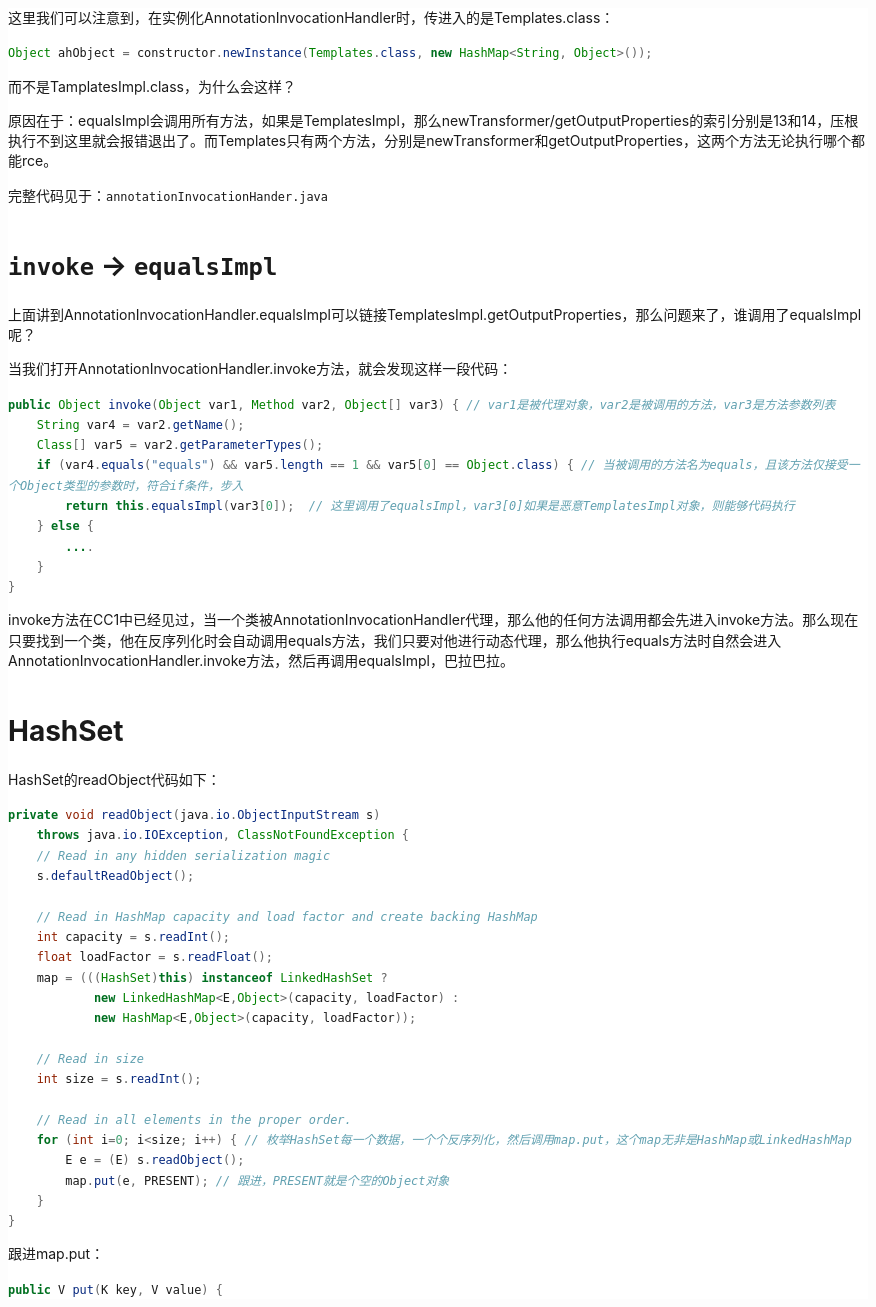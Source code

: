 
这里我们可以注意到，在实例化AnnotationInvocationHandler时，传进入的是Templates.class：
```java
Object ahObject = constructor.newInstance(Templates.class, new HashMap<String, Object>());
```
而不是TamplatesImpl.class，为什么会这样？

原因在于：equalsImpl会调用所有方法，如果是TemplatesImpl，那么newTransformer/getOutputProperties的索引分别是13和14，压根执行不到这里就会报错退出了。而Templates只有两个方法，分别是newTransformer和getOutputProperties，这两个方法无论执行哪个都能rce。

完整代码见于：`annotationInvocationHander.java`  

# `invoke` -> `equalsImpl`

上面讲到AnnotationInvocationHandler.equalsImpl可以链接TemplatesImpl.getOutputProperties，那么问题来了，谁调用了equalsImpl呢？

当我们打开AnnotationInvocationHandler.invoke方法，就会发现这样一段代码：
```java
public Object invoke(Object var1, Method var2, Object[] var3) { // var1是被代理对象，var2是被调用的方法，var3是方法参数列表
    String var4 = var2.getName();
    Class[] var5 = var2.getParameterTypes();
    if (var4.equals("equals") && var5.length == 1 && var5[0] == Object.class) { // 当被调用的方法名为equals，且该方法仅接受一个Object类型的参数时，符合if条件，步入
        return this.equalsImpl(var3[0]);  // 这里调用了equalsImpl，var3[0]如果是恶意TemplatesImpl对象，则能够代码执行
    } else {
        ....
    }
}
```
invoke方法在CC1中已经见过，当一个类被AnnotationInvocationHandler代理，那么他的任何方法调用都会先进入invoke方法。那么现在只要找到一个类，他在反序列化时会自动调用equals方法，我们只要对他进行动态代理，那么他执行equals方法时自然会进入AnnotationInvocationHandler.invoke方法，然后再调用equalsImpl，巴拉巴拉。  


# HashSet

HashSet的readObject代码如下：
```java
private void readObject(java.io.ObjectInputStream s)
    throws java.io.IOException, ClassNotFoundException {
    // Read in any hidden serialization magic
    s.defaultReadObject();

    // Read in HashMap capacity and load factor and create backing HashMap
    int capacity = s.readInt();
    float loadFactor = s.readFloat();
    map = (((HashSet)this) instanceof LinkedHashSet ?
            new LinkedHashMap<E,Object>(capacity, loadFactor) :
            new HashMap<E,Object>(capacity, loadFactor));

    // Read in size
    int size = s.readInt();

    // Read in all elements in the proper order.
    for (int i=0; i<size; i++) { // 枚举HashSet每一个数据，一个个反序列化，然后调用map.put，这个map无非是HashMap或LinkedHashMap
        E e = (E) s.readObject();
        map.put(e, PRESENT); // 跟进，PRESENT就是个空的Object对象
    }
}
```
跟进map.put：
```java
public V put(K key, V value) {
```